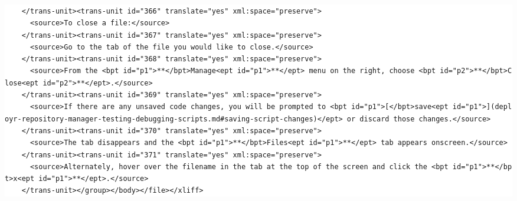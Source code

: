         </trans-unit><trans-unit id="366" translate="yes" xml:space="preserve">
          <source>To close a file:</source>
        </trans-unit><trans-unit id="367" translate="yes" xml:space="preserve">
          <source>Go to the tab of the file you would like to close.</source>
        </trans-unit><trans-unit id="368" translate="yes" xml:space="preserve">
          <source>From the <bpt id="p1">**</bpt>Manage<ept id="p1">**</ept> menu on the right, choose <bpt id="p2">**</bpt>Close<ept id="p2">**</ept>.</source>
        </trans-unit><trans-unit id="369" translate="yes" xml:space="preserve">
          <source>If there are any unsaved code changes, you will be prompted to <bpt id="p1">[</bpt>save<ept id="p1">](deployr-repository-manager-testing-debugging-scripts.md#saving-script-changes)</ept> or discard those changes.</source>
        </trans-unit><trans-unit id="370" translate="yes" xml:space="preserve">
          <source>The tab disappears and the <bpt id="p1">**</bpt>Files<ept id="p1">**</ept> tab appears onscreen.</source>
        </trans-unit><trans-unit id="371" translate="yes" xml:space="preserve">
          <source>Alternately, hover over the filename in the tab at the top of the screen and click the <bpt id="p1">**</bpt>x<ept id="p1">**</ept>.</source>
        </trans-unit></group></body></file></xliff>